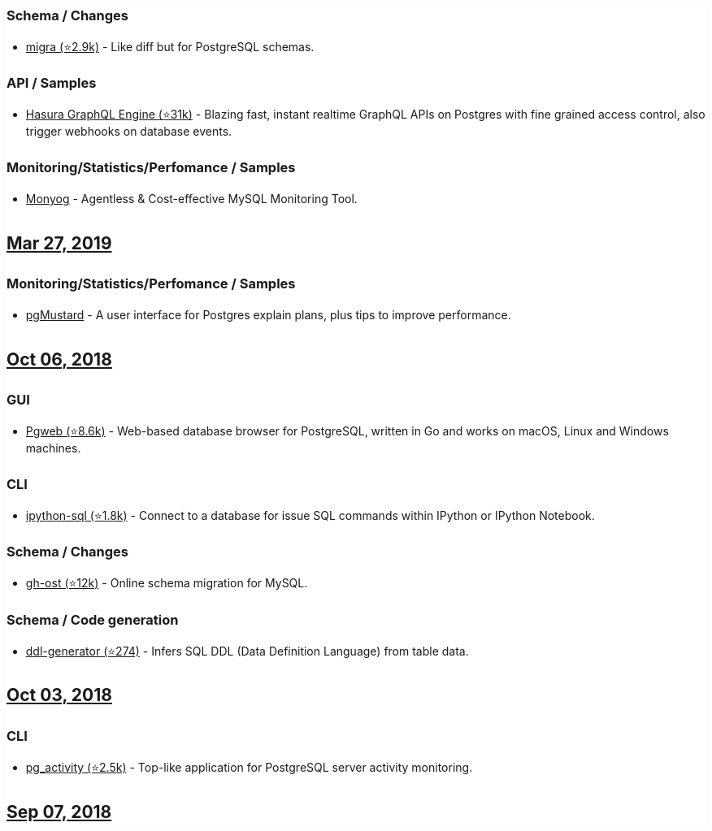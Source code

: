 ### Schema / Changes

*   [migra (⭐2.9k)](https://github.com/djrobstep/migra) - Like diff but for PostgreSQL schemas.

### API / Samples

*   [Hasura GraphQL Engine (⭐31k)](https://github.com/hasura/graphql-engine) - Blazing fast, instant realtime GraphQL APIs on Postgres with fine grained access control, also trigger webhooks on database events.

### Monitoring/Statistics/Perfomance / Samples

*   [Monyog](https://www.webyog.com/product/monyog) - Agentless & Cost-effective MySQL Monitoring Tool.

## [Mar 27, 2019](/content/2019/03/27/README.md)

### Monitoring/Statistics/Perfomance / Samples

*   [pgMustard](https://www.pgmustard.com) - A user interface for Postgres explain plans, plus tips to improve performance.

## [Oct 06, 2018](/content/2018/10/06/README.md)

### GUI

*   [Pgweb (⭐8.6k)](https://github.com/sosedoff/pgweb) - Web-based database browser for PostgreSQL, written in Go and works on macOS, Linux and Windows machines.

### CLI

*   [ipython-sql (⭐1.8k)](https://github.com/catherinedevlin/ipython-sql) - Connect to a database for issue SQL commands within IPython or IPython Notebook.

### Schema / Changes

*   [gh-ost (⭐12k)](https://github.com/github/gh-ost) - Online schema migration for MySQL.

### Schema / Code generation

*   [ddl-generator (⭐274)](https://github.com/catherinedevlin/ddl-generator) - Infers SQL DDL (Data Definition Language) from table data.

## [Oct 03, 2018](/content/2018/10/03/README.md)

### CLI

*   [pg\_activity (⭐2.5k)](https://github.com/julmon/pg_activity) - Top-like application for PostgreSQL server activity monitoring.

## [Sep 07, 2018](/content/2018/09/07/README.md)
